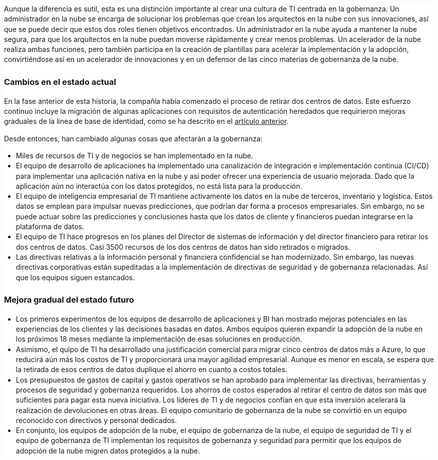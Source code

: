 Aunque la diferencia es sutil, esta es una distinción importante al crear una cultura de TI centrada en la gobernanza. Un administrador en la nube se encarga de solucionar los problemas que crean los arquitectos en la nube con sus innovaciones, así que se puede decir que estos dos roles tienen objetivos encontrados. Un administrador en la nube ayuda a mantener la nube segura, para que los arquitectos en la nube puedan moverse rápidamente y crear menos problemas. Un acelerador de la nube realiza ambas funciones, pero también participa en la creación de plantillas para acelerar la implementación y la adopción, convirtiéndose así en un acelerador de innovaciones y en un defensor de las cinco materias de gobernanza de la nube.

### <a name="changes-in-the-current-state"></a>Cambios en el estado actual

En la fase anterior de esta historia, la compañía había comenzado el proceso de retirar dos centros de datos. Este esfuerzo continuo incluye la migración de algunas aplicaciones con requisitos de autenticación heredados que requirieron mejoras graduales de la línea de base de identidad, como se ha descrito en el [artículo anterior](./identity-baseline-improvement.md).

Desde entonces, han cambiado algunas cosas que afectarán a la gobernanza:

- Miles de recursos de TI y de negocios se han implementado en la nube.
- El equipo de desarrollo de aplicaciones ha implementado una canalización de integración e implementación continua (CI/CD) para implementar una aplicación nativa en la nube y así poder ofrecer una experiencia de usuario mejorada. Dado que la aplicación aún no interactúa con los datos protegidos, no está lista para la producción.
- El equipo de inteligencia empresarial de TI mantiene activamente los datos en la nube de terceros, inventario y logística. Estos datos se emplean para impulsar nuevas predicciones, que podrían dar forma a procesos empresariales. Sin embargo, no se puede actuar sobre las predicciones y conclusiones hasta que los datos de cliente y financieros puedan integrarse en la plataforma de datos.
- El equipo de TI hace progresos en los planes del Director de sistemas de información y del director financiero para retirar los dos centros de datos. Casi 3500 recursos de los dos centros de datos han sido retirados o migrados.
- Las directivas relativas a la información personal y financiera confidencial se han modernizado. Sin embargo, las nuevas directivas corporativas están supeditadas a la implementación de directivas de seguridad y de gobernanza relacionadas. Así que los equipos siguen estancados.

### <a name="incrementally-improve-the-future-state"></a>Mejora gradual del estado futuro

- Los primeros experimentos de los equipos de desarrollo de aplicaciones y BI han mostrado mejoras potenciales en las experiencias de los clientes y las decisiones basadas en datos. Ambos equipos quieren expandir la adopción de la nube en los próximos 18 meses mediante la implementación de esas soluciones en producción.
- Asimismo, el quipo de TI ha desarrollado una justificación comercial para migrar cinco centros de datos más a Azure, lo que reducirá aún más los costos de TI y proporcionará una mayor agilidad empresarial. Aunque es menor en escala, se espera que la retirada de esos centros de datos duplique el ahorro en cuanto a costos totales.
- Los presupuestos de gastos de capital y gastos operativos se han aprobado para implementar las directivas, herramientas y procesos de seguridad y gobernanza requeridos. Los ahorros de costos esperados al retirar el centro de datos son más que suficientes para pagar esta nueva iniciativa. Los líderes de TI y de negocios confían en que esta inversión acelerará la realización de devoluciones en otras áreas. El equipo comunitario de gobernanza de la nube se convirtió en un equipo reconocido con directivos y personal dedicados.
- En conjunto, los equipos de adopción de la nube, el equipo de gobernanza de la nube, el equipo de seguridad de TI y el equipo de gobernanza de TI implementan los requisitos de gobernanza y seguridad para permitir que los equipos de adopción de la nube migren datos protegidos a la nube.
